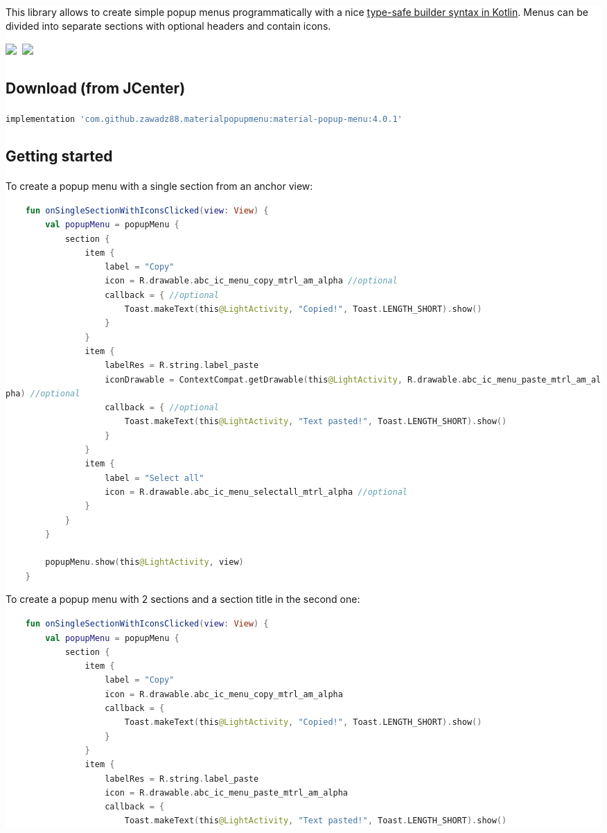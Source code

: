This library allows to create simple popup menus programmatically with a nice [type-safe builder syntax in Kotlin](https://kotlinlang.org/docs/reference/type-safe-builders.html). Menus can be divided into separate sections with optional headers and contain icons.

<img src ="./art/sample_sections_light.png" width="360" />&nbsp;&nbsp;<img src ="./art/sample_toolbar_dark.png" width="360" />

## Download (from JCenter)
```groovy
implementation 'com.github.zawadz88.materialpopupmenu:material-popup-menu:4.0.1'
```

## Getting started

To create a popup menu with a single section from an anchor view:
```kotlin
    fun onSingleSectionWithIconsClicked(view: View) {
        val popupMenu = popupMenu {
            section {
                item {
                    label = "Copy"
                    icon = R.drawable.abc_ic_menu_copy_mtrl_am_alpha //optional
                    callback = { //optional
                        Toast.makeText(this@LightActivity, "Copied!", Toast.LENGTH_SHORT).show()
                    }
                }
                item {
                    labelRes = R.string.label_paste
                    iconDrawable = ContextCompat.getDrawable(this@LightActivity, R.drawable.abc_ic_menu_paste_mtrl_am_alpha) //optional
                    callback = { //optional
                        Toast.makeText(this@LightActivity, "Text pasted!", Toast.LENGTH_SHORT).show()
                    }
                }
                item {
                    label = "Select all"
                    icon = R.drawable.abc_ic_menu_selectall_mtrl_alpha //optional
                }
            }
        }

        popupMenu.show(this@LightActivity, view)
    }

```

To create a popup menu with 2 sections and a section title in the second one:
```kotlin
    fun onSingleSectionWithIconsClicked(view: View) {
        val popupMenu = popupMenu {
            section {
                item {
                    label = "Copy"
                    icon = R.drawable.abc_ic_menu_copy_mtrl_am_alpha
                    callback = {
                        Toast.makeText(this@LightActivity, "Copied!", Toast.LENGTH_SHORT).show()
                    }
                }
                item {
                    labelRes = R.string.label_paste
                    icon = R.drawable.abc_ic_menu_paste_mtrl_am_alpha
                    callback = {
                        Toast.makeText(this@LightActivity, "Text pasted!", Toast.LENGTH_SHORT).show()
```